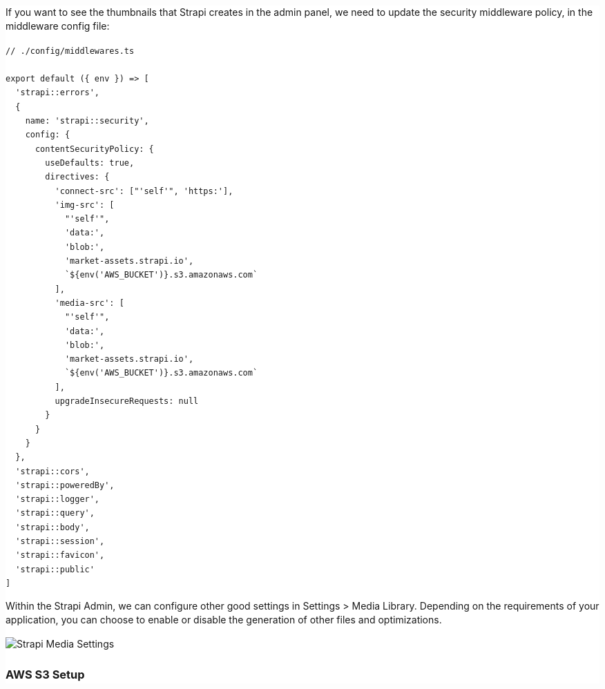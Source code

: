 If you want to see the thumbnails that Strapi creates in the admin panel, we need to update the security middleware policy, in the middleware config file:

```tsx
// ./config/middlewares.ts

export default ({ env }) => [
  'strapi::errors',
  {
    name: 'strapi::security',
    config: {
      contentSecurityPolicy: {
        useDefaults: true,
        directives: {
          'connect-src': ["'self'", 'https:'],
          'img-src': [
            "'self'",
            'data:',
            'blob:',
            'market-assets.strapi.io',
            `${env('AWS_BUCKET')}.s3.amazonaws.com`
          ],
          'media-src': [
            "'self'",
            'data:',
            'blob:',
            'market-assets.strapi.io',
            `${env('AWS_BUCKET')}.s3.amazonaws.com`
          ],
          upgradeInsecureRequests: null
        }
      }
    }
  },
  'strapi::cors',
  'strapi::poweredBy',
  'strapi::logger',
  'strapi::query',
  'strapi::body',
  'strapi::session',
  'strapi::favicon',
  'strapi::public'
]
```

Within the Strapi Admin, we can configure other good settings in Settings > Media Library. Depending on the requirements of your application, you can choose to enable or disable the generation of other files and optimizations.

![Strapi Media Settings](assets/img/how-to-upload-download-and-delete-files-with-strapi-react-and-aws-s3-04.png "Strapi Media Settings")

### AWS S3 Setup
